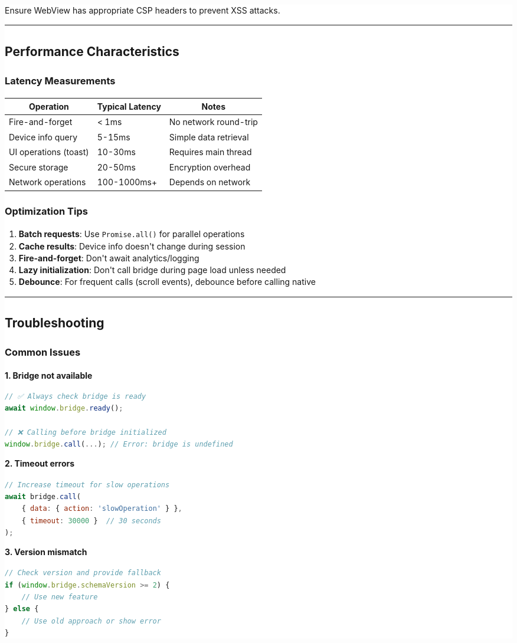 Ensure WebView has appropriate CSP headers to prevent XSS attacks.

---

## Performance Characteristics

### Latency Measurements

| Operation | Typical Latency | Notes |
|-----------|----------------|-------|
| Fire-and-forget | < 1ms | No network round-trip |
| Device info query | 5-15ms | Simple data retrieval |
| UI operations (toast) | 10-30ms | Requires main thread |
| Secure storage | 20-50ms | Encryption overhead |
| Network operations | 100-1000ms+ | Depends on network |

### Optimization Tips

1. **Batch requests**: Use `Promise.all()` for parallel operations
2. **Cache results**: Device info doesn't change during session
3. **Fire-and-forget**: Don't await analytics/logging
4. **Lazy initialization**: Don't call bridge during page load unless needed
5. **Debounce**: For frequent calls (scroll events), debounce before calling native

---

## Troubleshooting

### Common Issues

**1. Bridge not available**
```javascript
// ✅ Always check bridge is ready
await window.bridge.ready();

// ❌ Calling before bridge initialized
window.bridge.call(...); // Error: bridge is undefined
```

**2. Timeout errors**
```javascript
// Increase timeout for slow operations
await bridge.call(
    { data: { action: 'slowOperation' } },
    { timeout: 30000 }  // 30 seconds
);
```

**3. Version mismatch**
```javascript
// Check version and provide fallback
if (window.bridge.schemaVersion >= 2) {
    // Use new feature
} else {
    // Use old approach or show error
}
```
